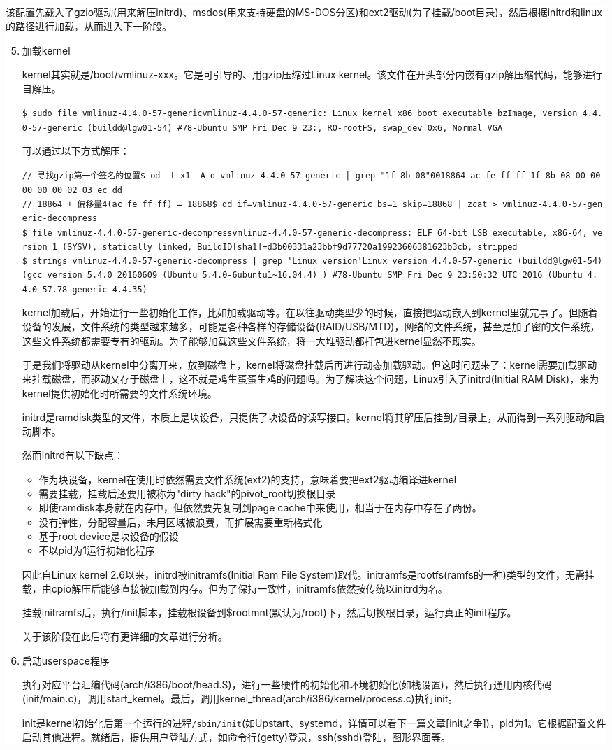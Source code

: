    该配置先载入了gzio驱动(用来解压initrd)、msdos(用来支持硬盘的MS-DOS分区)和ext2驱动(为了挂载/boot目录)，然后根据initrd和linux的路径进行加载，从而进入下一阶段。

5. 加载kernel

   kernel其实就是/boot/vmlinuz-xxx。它是可引导的、用gzip压缩过Linux kernel。该文件在开头部分内嵌有gzip解压缩代码，能够进行自解压。

   ```
   $ sudo file vmlinuz-4.4.0-57-genericvmlinuz-4.4.0-57-generic: Linux kernel x86 boot executable bzImage, version 4.4.0-57-generic (buildd@lgw01-54) #78-Ubuntu SMP Fri Dec 9 23:, RO-rootFS, swap_dev 0x6, Normal VGA
   ```

   可以通过以下方式解压：

   ```
   // 寻找gzip第一个签名的位置$ od -t x1 -A d vmlinuz-4.4.0-57-generic | grep "1f 8b 08"0018864 ac fe ff ff 1f 8b 08 00 00 00 00 00 02 03 ec dd
   // 18864 + 偏移量4(ac fe ff ff) = 18868$ dd if=vmlinuz-4.4.0-57-generic bs=1 skip=18868 | zcat > vmlinuz-4.4.0-57-generic-decompress
   $ file vmlinuz-4.4.0-57-generic-decompressvmlinuz-4.4.0-57-generic-decompress: ELF 64-bit LSB executable, x86-64, version 1 (SYSV), statically linked, BuildID[sha1]=d3b00331a23bbf9d77720a19923606381623b3cb, stripped
   $ strings vmlinuz-4.4.0-57-generic-decompress | grep 'Linux version'Linux version 4.4.0-57-generic (buildd@lgw01-54) (gcc version 5.4.0 20160609 (Ubuntu 5.4.0-6ubuntu1~16.04.4) ) #78-Ubuntu SMP Fri Dec 9 23:50:32 UTC 2016 (Ubuntu 4.4.0-57.78-generic 4.4.35)
   ```

   kernel加载后，开始进行一些初始化工作，比如加载驱动等。在以往驱动类型少的时候，直接把驱动嵌入到kernel里就完事了。但随着设备的发展，文件系统的类型越来越多，可能是各种各样的存储设备(RAID/USB/MTD)，网络的文件系统，甚至是加了密的文件系统，这些文件系统都需要专有的驱动。为了能够加载这些文件系统，将一大堆驱动都打包进kernel显然不现实。

   于是我们将驱动从kernel中分离开来，放到磁盘上，kernel将磁盘挂载后再进行动态加载驱动。但这时问题来了：kernel需要加载驱动来挂载磁盘，而驱动又存于磁盘上，这不就是鸡生蛋蛋生鸡的问题吗。为了解决这个问题，Linux引入了initrd(Initial RAM Disk)，来为kernel提供初始化时所需要的文件系统环境。

   initrd是ramdisk类型的文件，本质上是块设备，只提供了块设备的读写接口。kernel将其解压后挂到`/`目录上，从而得到一系列驱动和启动脚本。

   然而initrd有以下缺点：

   - 作为块设备，kernel在使用时依然需要文件系统(ext2)的支持，意味着要把ext2驱动编译进kernel
   - 需要挂载，挂载后还要用被称为"dirty hack"的pivot_root切换根目录
   - 即使ramdisk本身就在内存中，但依然要先复制到page cache中来使用，相当于在内存中存在了两份。
   - 没有弹性，分配容量后，未用区域被浪费，而扩展需要重新格式化
   - 基于root device是块设备的假设
   - 不以pid为1运行初始化程序

   因此自Linux kernel 2.6以来，initrd被initramfs(Initial Ram File System)取代。initramfs是rootfs(ramfs的一种)类型的文件，无需挂载，由cpio解压后能够直接被加载到内存。但为了保持一致性，initramfs依然按传统以initrd为名。

   挂载initramfs后，执行/init脚本，挂载根设备到$rootmnt(默认为/root)下，然后切换根目录，运行真正的init程序。

   关于该阶段在此后将有更详细的文章进行分析。

6. 启动userspace程序

   执行对应平台汇编代码(arch/i386/boot/head.S)，进行一些硬件的初始化和环境初始化(如栈设置)，然后执行通用内核代码(init/main.c)，调用start_kernel。最后，调用kernel_thread(arch/i386/kernel/process.c)执行init。

   init是kernel初始化后第一个运行的进程`/sbin/init`(如Upstart、systemd，详情可以看下一篇文章[init之争])，pid为1。它根据配置文件启动其他进程。就绪后，提供用户登陆方式，如命令行(getty)登录，ssh(sshd)登陆，图形界面等。
